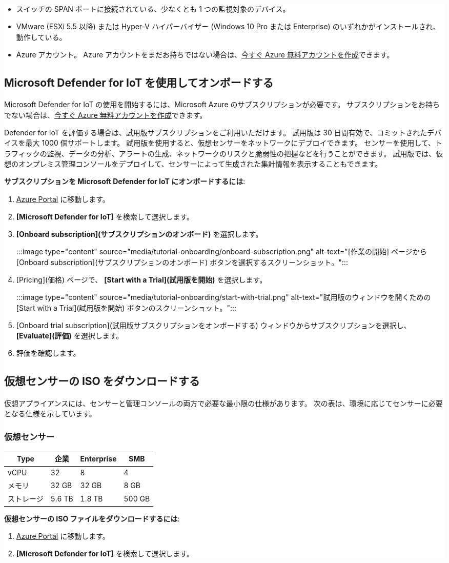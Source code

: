 - スイッチの SPAN ポートに接続されている、少なくとも 1 つの監視対象のデバイス。

- VMware (ESXi 5.5 以降) または Hyper-V ハイパーバイザー (Windows 10 Pro または Enterprise) のいずれかがインストールされ、動作している。

- Azure アカウント。 Azure アカウントをまだお持ちではない場合は、[今すぐ Azure 無料アカウントを作成](https://azure.microsoft.com/free/)できます。

## <a name="onboard-with-microsoft-defender-for-iot"></a>Microsoft Defender for IoT を使用してオンボードする

Microsoft Defender for IoT の使用を開始するには、Microsoft Azure のサブスクリプションが必要です。 サブスクリプションをお持ちでない場合は、[今すぐ Azure 無料アカウントを作成](https://azure.microsoft.com/free/)できます。

Defender for IoT を評価する場合は、試用版サブスクリプションをご利用いただけます。 試用版は 30 日間有効で、コミットされたデバイスを最大 1000 個サポートします。 試用版を使用すると、仮想センサーをネットワークにデプロイできます。 センサーを使用して、トラフィックの監視、データの分析、アラートの生成、ネットワークのリスクと脆弱性の把握などを行うことができます。 試用版では、仮想のオンプレミス管理コンソールをデプロイして、センサーによって生成された集計情報を表示することもできます。

**サブスクリプションを Microsoft Defender for IoT にオンボードするには**:

1. [Azure Portal](https://portal.azure.com/) に移動します。

1. **[Microsoft Defender for IoT]** を検索して選択します。

1. **[Onboard subscription]\(サブスクリプションのオンボード\)** を選択します。

    :::image type="content" source="media/tutorial-onboarding/onboard-subscription.png" alt-text="[作業の開始] ページから [Onboard subscription]\(サブスクリプションのオンボード\) ボタンを選択するスクリーンショット。":::

1. [Pricing]\(価格\) ページで、 **[Start with a Trial]\(試用版を開始\)** を選択します。

   :::image type="content" source="media/tutorial-onboarding/start-with-trial.png" alt-text="試用版のウィンドウを開くための [Start with a Trial]\(試用版を開始\) ボタンのスクリーンショット。":::

1. [Onboard trial subscription]\(試用版サブスクリプションをオンボードする\) ウィンドウからサブスクリプションを選択し、 **[Evaluate]\(評価\)** を選択します。

1. 評価を確認します。

## <a name="download-the-iso-for-the-virtual-sensor"></a>仮想センサーの ISO をダウンロードする

仮想アプライアンスには、センサーと管理コンソールの両方で必要な最小限の仕様があります。 次の表は、環境に応じてセンサーに必要となる仕様を示しています。

### <a name="virtual-sensor"></a>仮想センサー

| Type | 企業 | Enterprise | SMB |
|--|--|--|--|
| vCPU | 32 | 8 | 4 |
| メモリ | 32 GB | 32 GB | 8 GB |
| ストレージ | 5.6 TB | 1.8 TB | 500 GB |

**仮想センサーの ISO ファイルをダウンロードするには**:

1. [Azure Portal](https://portal.azure.com/) に移動します。

1. **[Microsoft Defender for IoT]** を検索して選択します。
